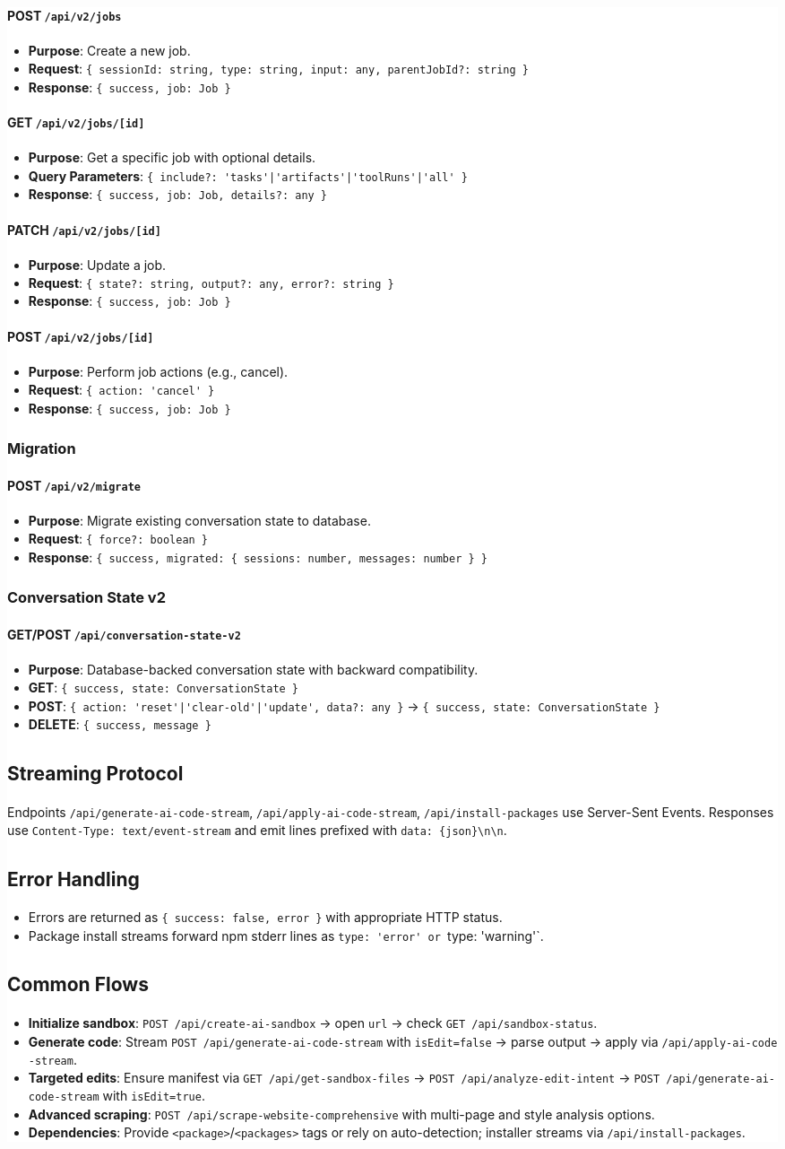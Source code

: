 #### POST `/api/v2/jobs`
- **Purpose**: Create a new job.
- **Request**: `{ sessionId: string, type: string, input: any, parentJobId?: string }`
- **Response**: `{ success, job: Job }`

#### GET `/api/v2/jobs/[id]`
- **Purpose**: Get a specific job with optional details.
- **Query Parameters**: `{ include?: 'tasks'|'artifacts'|'toolRuns'|'all' }`
- **Response**: `{ success, job: Job, details?: any }`

#### PATCH `/api/v2/jobs/[id]`
- **Purpose**: Update a job.
- **Request**: `{ state?: string, output?: any, error?: string }`
- **Response**: `{ success, job: Job }`

#### POST `/api/v2/jobs/[id]`
- **Purpose**: Perform job actions (e.g., cancel).
- **Request**: `{ action: 'cancel' }`
- **Response**: `{ success, job: Job }`

### Migration

#### POST `/api/v2/migrate`
- **Purpose**: Migrate existing conversation state to database.
- **Request**: `{ force?: boolean }`
- **Response**: `{ success, migrated: { sessions: number, messages: number } }`

### Conversation State v2

#### GET/POST `/api/conversation-state-v2`
- **Purpose**: Database-backed conversation state with backward compatibility.
- **GET**: `{ success, state: ConversationState }`
- **POST**: `{ action: 'reset'|'clear-old'|'update', data?: any }` → `{ success, state: ConversationState }`
- **DELETE**: `{ success, message }`

## Streaming Protocol

Endpoints `/api/generate-ai-code-stream`, `/api/apply-ai-code-stream`, `/api/install-packages` use Server-Sent Events. Responses use `Content-Type: text/event-stream` and emit lines prefixed with `data: {json}\n\n`.

## Error Handling

- Errors are returned as `{ success: false, error }` with appropriate HTTP status.
- Package install streams forward npm stderr lines as `type: 'error' or `type: 'warning'`.

## Common Flows

- **Initialize sandbox**: `POST /api/create-ai-sandbox` → open `url` → check `GET /api/sandbox-status`.
- **Generate code**: Stream `POST /api/generate-ai-code-stream` with `isEdit=false` → parse output → apply via `/api/apply-ai-code-stream`.
- **Targeted edits**: Ensure manifest via `GET /api/get-sandbox-files` → `POST /api/analyze-edit-intent` → `POST /api/generate-ai-code-stream` with `isEdit=true`.
- **Advanced scraping**: `POST /api/scrape-website-comprehensive` with multi-page and style analysis options.
- **Dependencies**: Provide `<package>`/`<packages>` tags or rely on auto-detection; installer streams via `/api/install-packages`.
